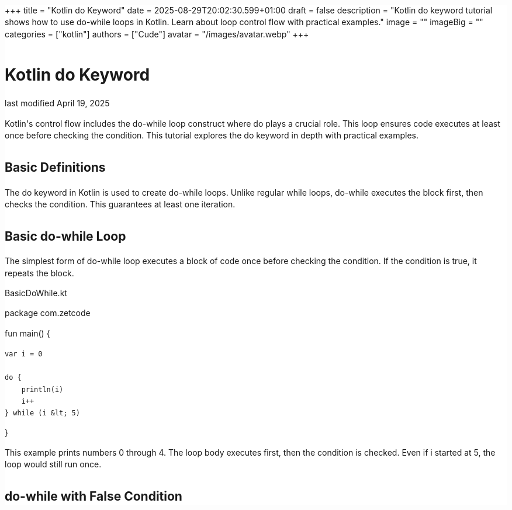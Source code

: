 +++
title = "Kotlin do Keyword"
date = 2025-08-29T20:02:30.599+01:00
draft = false
description = "Kotlin do keyword tutorial shows how to use do-while loops in Kotlin. Learn about loop control flow with practical examples."
image = ""
imageBig = ""
categories = ["kotlin"]
authors = ["Cude"]
avatar = "/images/avatar.webp"
+++

# Kotlin do Keyword

last modified April 19, 2025

Kotlin's control flow includes the do-while loop construct where
do plays a crucial role. This loop ensures code executes at least
once before checking the condition. This tutorial explores the do
keyword in depth with practical examples.

## Basic Definitions

The do keyword in Kotlin is used to create do-while
loops. Unlike regular while loops, do-while executes
the block first, then checks the condition. This guarantees at least one
iteration.

## Basic do-while Loop

The simplest form of do-while loop executes a block of code once
before checking the condition. If the condition is true, it repeats the block.

BasicDoWhile.kt
  

package com.zetcode

fun main() {

    var i = 0
    
    do {
        println(i)
        i++
    } while (i &lt; 5)
}

This example prints numbers 0 through 4. The loop body executes first, then the
condition is checked. Even if i started at 5, the loop would still run once.

## do-while with False Condition
